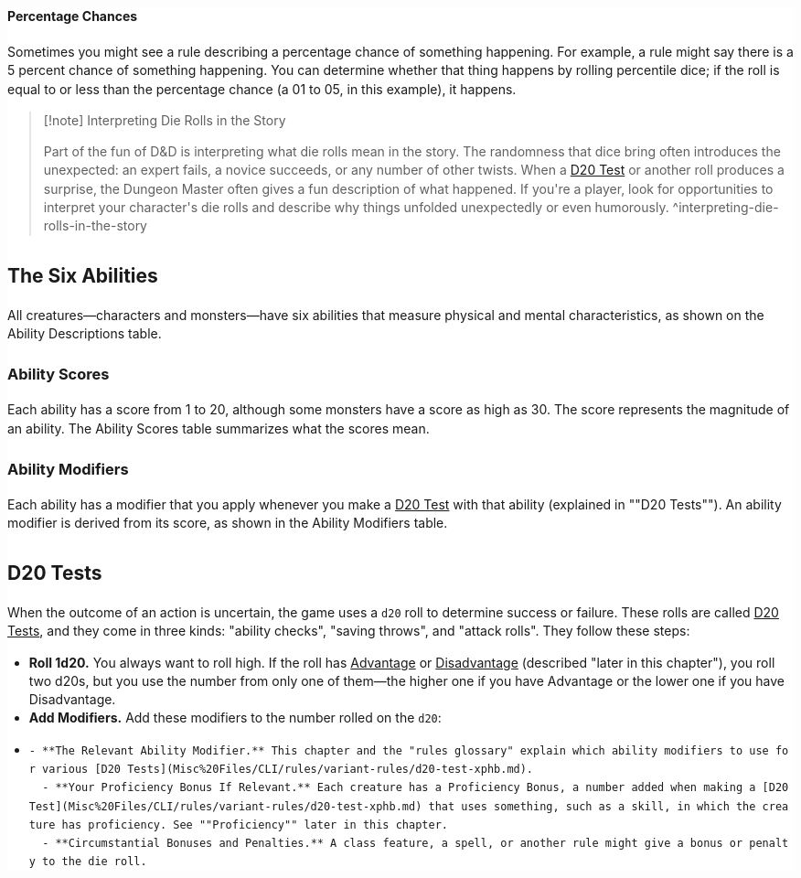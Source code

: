 #### Percentage Chances

Sometimes you might see a rule describing a percentage chance of something happening. For example, a rule might say there is a 5 percent chance of something happening. You can determine whether that thing happens by rolling percentile dice; if the roll is equal to or less than the percentage chance (a 01 to 05, in this example), it happens.

> [!note] Interpreting Die Rolls in the Story
> 
> Part of the fun of D&D is interpreting what die rolls mean in the story. The randomness that dice bring often introduces the unexpected: an expert fails, a novice succeeds, or any number of other twists. When a [D20 Test](Misc%20Files/CLI/rules/variant-rules/d20-test-xphb.md) or another roll produces a surprise, the Dungeon Master often gives a fun description of what happened. If you're a player, look for opportunities to interpret your character's die rolls and describe why things unfolded unexpectedly or even humorously.
^interpreting-die-rolls-in-the-story

## The Six Abilities

All creatures—characters and monsters—have six abilities that measure physical and mental characteristics, as shown on the Ability Descriptions table.

![The Six Abilities; Ability Descriptions](Misc%20Files/CLI/compendium/tables/the-six-abilities-ability-descriptions-xphb.md)

### Ability Scores

Each ability has a score from 1 to 20, although some monsters have a score as high as 30. The score represents the magnitude of an ability. The Ability Scores table summarizes what the scores mean.

![Ability Scores](Misc%20Files/CLI/compendium/tables/ability-scores-xphb.md)

### Ability Modifiers

Each ability has a modifier that you apply whenever you make a [D20 Test](Misc%20Files/CLI/rules/variant-rules/d20-test-xphb.md) with that ability (explained in ""D20 Tests""). An ability modifier is derived from its score, as shown in the Ability Modifiers table.

![Ability Modifiers](Misc%20Files/CLI/compendium/tables/ability-modifiers-xphb.md)

## D20 Tests

When the outcome of an action is uncertain, the game uses a `d20` roll to determine success or failure. These rolls are called [D20 Tests](Misc%20Files/CLI/rules/variant-rules/d20-test-xphb.md), and they come in three kinds: "ability checks", "saving throws", and "attack rolls". They follow these steps:

- **Roll 1d20.** You always want to roll high. If the roll has [Advantage](Misc%20Files/CLI/rules/variant-rules/advantage-xphb.md) or [Disadvantage](Misc%20Files/CLI/rules/variant-rules/disadvantage-xphb.md) (described "later in this chapter"), you roll two d20s, but you use the number from only one of them—the higher one if you have Advantage or the lower one if you have Disadvantage.  
- **Add Modifiers.** Add these modifiers to the number rolled on the `d20`:  
-     - **The Relevant Ability Modifier.** This chapter and the "rules glossary" explain which ability modifiers to use for various [D20 Tests](Misc%20Files/CLI/rules/variant-rules/d20-test-xphb.md).    
        - **Your Proficiency Bonus If Relevant.** Each creature has a Proficiency Bonus, a number added when making a [D20 Test](Misc%20Files/CLI/rules/variant-rules/d20-test-xphb.md) that uses something, such as a skill, in which the creature has proficiency. See ""Proficiency"" later in this chapter.    
        - **Circumstantial Bonuses and Penalties.** A class feature, a spell, or another rule might give a bonus or penalty to the die roll.    